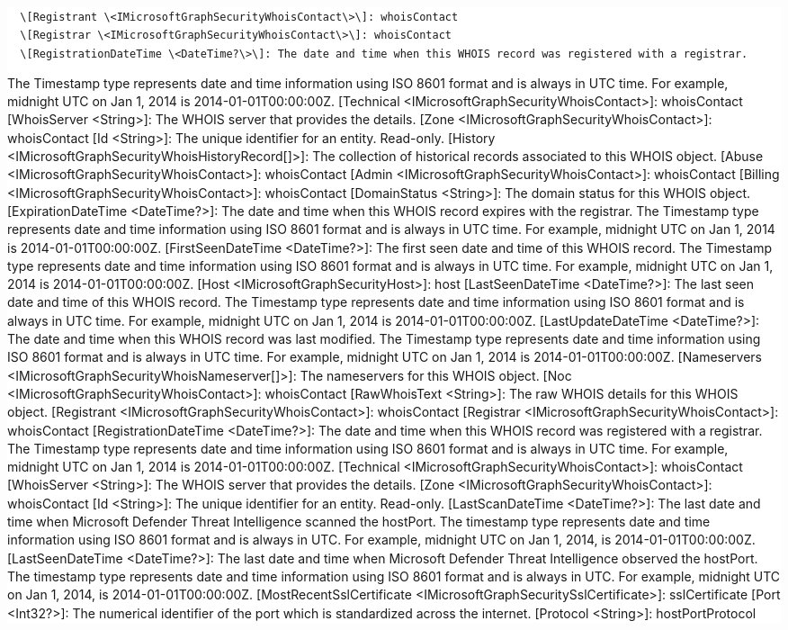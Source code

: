       \[Registrant \<IMicrosoftGraphSecurityWhoisContact\>\]: whoisContact
      \[Registrar \<IMicrosoftGraphSecurityWhoisContact\>\]: whoisContact
      \[RegistrationDateTime \<DateTime?\>\]: The date and time when this WHOIS record was registered with a registrar.
The Timestamp type represents date and time information using ISO 8601 format and is always in UTC time.
For example, midnight UTC on Jan 1, 2014 is 2014-01-01T00:00:00Z.
      \[Technical \<IMicrosoftGraphSecurityWhoisContact\>\]: whoisContact
      \[WhoisServer \<String\>\]: The WHOIS server that provides the details.
      \[Zone \<IMicrosoftGraphSecurityWhoisContact\>\]: whoisContact
      \[Id \<String\>\]: The unique identifier for an entity.
Read-only.
      \[History \<IMicrosoftGraphSecurityWhoisHistoryRecord\[\]\>\]: The collection of historical records associated to this WHOIS object.
        \[Abuse \<IMicrosoftGraphSecurityWhoisContact\>\]: whoisContact
        \[Admin \<IMicrosoftGraphSecurityWhoisContact\>\]: whoisContact
        \[Billing \<IMicrosoftGraphSecurityWhoisContact\>\]: whoisContact
        \[DomainStatus \<String\>\]: The domain status for this WHOIS object.
        \[ExpirationDateTime \<DateTime?\>\]: The date and time when this WHOIS record expires with the registrar.
The Timestamp type represents date and time information using ISO 8601 format and is always in UTC time.
For example, midnight UTC on Jan 1, 2014 is 2014-01-01T00:00:00Z.
        \[FirstSeenDateTime \<DateTime?\>\]: The first seen date and time of this WHOIS record.
The Timestamp type represents date and time information using ISO 8601 format and is always in UTC time.
For example, midnight UTC on Jan 1, 2014 is 2014-01-01T00:00:00Z.
        \[Host \<IMicrosoftGraphSecurityHost\>\]: host
        \[LastSeenDateTime \<DateTime?\>\]: The last seen date and time of this WHOIS record.
The Timestamp type represents date and time information using ISO 8601 format and is always in UTC time.
For example, midnight UTC on Jan 1, 2014 is 2014-01-01T00:00:00Z.
        \[LastUpdateDateTime \<DateTime?\>\]: The date and time when this WHOIS record was last modified.
The Timestamp type represents date and time information using ISO 8601 format and is always in UTC time.
For example, midnight UTC on Jan 1, 2014 is 2014-01-01T00:00:00Z.
        \[Nameservers \<IMicrosoftGraphSecurityWhoisNameserver\[\]\>\]: The nameservers for this WHOIS object.
        \[Noc \<IMicrosoftGraphSecurityWhoisContact\>\]: whoisContact
        \[RawWhoisText \<String\>\]: The raw WHOIS details for this WHOIS object.
        \[Registrant \<IMicrosoftGraphSecurityWhoisContact\>\]: whoisContact
        \[Registrar \<IMicrosoftGraphSecurityWhoisContact\>\]: whoisContact
        \[RegistrationDateTime \<DateTime?\>\]: The date and time when this WHOIS record was registered with a registrar.
The Timestamp type represents date and time information using ISO 8601 format and is always in UTC time.
For example, midnight UTC on Jan 1, 2014 is 2014-01-01T00:00:00Z.
        \[Technical \<IMicrosoftGraphSecurityWhoisContact\>\]: whoisContact
        \[WhoisServer \<String\>\]: The WHOIS server that provides the details.
        \[Zone \<IMicrosoftGraphSecurityWhoisContact\>\]: whoisContact
        \[Id \<String\>\]: The unique identifier for an entity.
Read-only.
  \[LastScanDateTime \<DateTime?\>\]: The last date and time when Microsoft Defender Threat Intelligence scanned the hostPort.
The timestamp type represents date and time information using ISO 8601 format and is always in UTC.
For example, midnight UTC on Jan 1, 2014, is 2014-01-01T00:00:00Z.
  \[LastSeenDateTime \<DateTime?\>\]: The last date and time when Microsoft Defender Threat Intelligence observed the hostPort.
The timestamp type represents date and time information using ISO 8601 format and is always in UTC.
For example, midnight UTC on Jan 1, 2014, is 2014-01-01T00:00:00Z.
  \[MostRecentSslCertificate \<IMicrosoftGraphSecuritySslCertificate\>\]: sslCertificate
  \[Port \<Int32?\>\]: The numerical identifier of the port which is standardized across the internet.
  \[Protocol \<String\>\]: hostPortProtocol